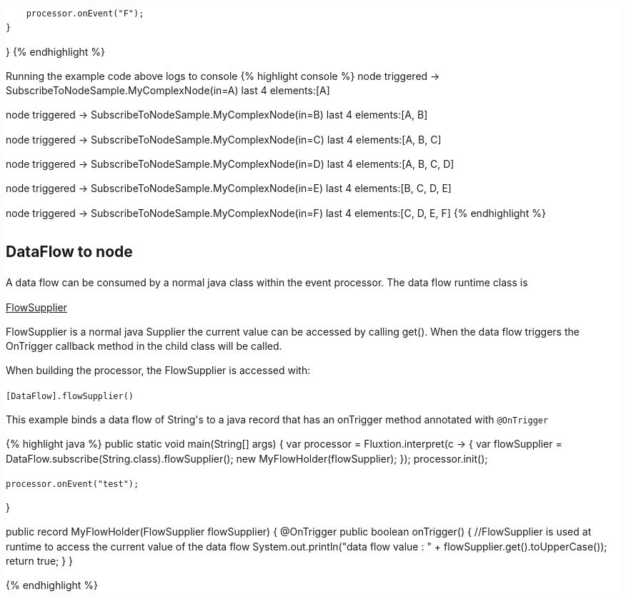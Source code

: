         processor.onEvent("F");
    }
}
{% endhighlight %}

Running the example code above logs to console
{% highlight console %}
node triggered -> SubscribeToNodeSample.MyComplexNode(in=A)
last 4 elements:[A]

node triggered -> SubscribeToNodeSample.MyComplexNode(in=B)
last 4 elements:[A, B]

node triggered -> SubscribeToNodeSample.MyComplexNode(in=C)
last 4 elements:[A, B, C]

node triggered -> SubscribeToNodeSample.MyComplexNode(in=D)
last 4 elements:[A, B, C, D]

node triggered -> SubscribeToNodeSample.MyComplexNode(in=E)
last 4 elements:[B, C, D, E]

node triggered -> SubscribeToNodeSample.MyComplexNode(in=F)
last 4 elements:[C, D, E, F]
{% endhighlight %}


## DataFlow to node
A data flow can be consumed by a normal java class within the event processor. The data flow runtime class is

[FlowSupplier]({{site.fluxtion_src_runtime}}/dataflow/FlowSupplier.java)

FlowSupplier is a normal java Supplier the current value can be accessed by calling get(). When the data flow triggers
the OnTrigger callback method in the child class will be called.

When building the processor, the FlowSupplier is accessed with:

`[DataFlow].flowSupplier()`

This example binds a data flow of String's to a java record that has an onTrigger method annotated with `@OnTrigger`

{% highlight java %}
public static void main(String[] args) {
    var processor = Fluxtion.interpret(c -> {
        var flowSupplier = DataFlow.subscribe(String.class).flowSupplier();
        new MyFlowHolder(flowSupplier);
    });
    processor.init();

    processor.onEvent("test");
}

public record MyFlowHolder(FlowSupplier<String> flowSupplier) {
    @OnTrigger
    public boolean onTrigger() {
        //FlowSupplier is used at runtime to access the current value of the data flow
        System.out.println("data flow value : " + flowSupplier.get().toUpperCase());
        return true;
    }
}

{% endhighlight %}
